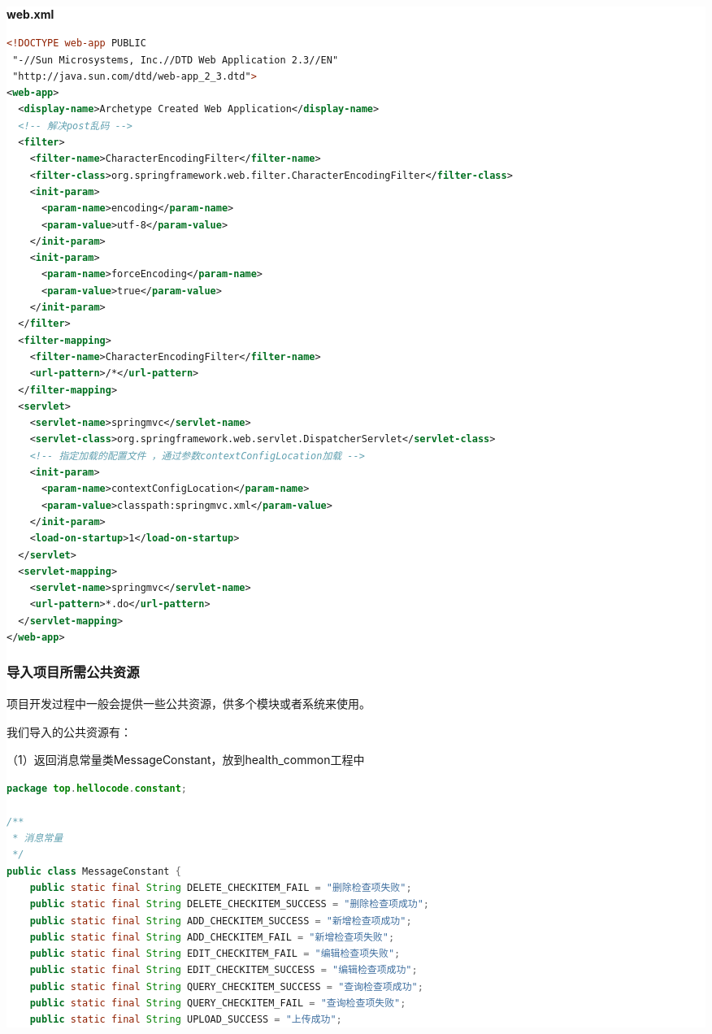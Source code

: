 **web.xml**

```xml
<!DOCTYPE web-app PUBLIC
 "-//Sun Microsystems, Inc.//DTD Web Application 2.3//EN"
 "http://java.sun.com/dtd/web-app_2_3.dtd">
<web-app>
  <display-name>Archetype Created Web Application</display-name>
  <!-- 解决post乱码 -->
  <filter>
    <filter-name>CharacterEncodingFilter</filter-name>
    <filter-class>org.springframework.web.filter.CharacterEncodingFilter</filter-class>
    <init-param>
      <param-name>encoding</param-name>
      <param-value>utf-8</param-value>
    </init-param>
    <init-param>
      <param-name>forceEncoding</param-name>
      <param-value>true</param-value>
    </init-param>
  </filter>
  <filter-mapping>
    <filter-name>CharacterEncodingFilter</filter-name>
    <url-pattern>/*</url-pattern>
  </filter-mapping>
  <servlet>
    <servlet-name>springmvc</servlet-name>
    <servlet-class>org.springframework.web.servlet.DispatcherServlet</servlet-class>
    <!-- 指定加载的配置文件 ，通过参数contextConfigLocation加载 -->
    <init-param>
      <param-name>contextConfigLocation</param-name>
      <param-value>classpath:springmvc.xml</param-value>
    </init-param>
    <load-on-startup>1</load-on-startup>
  </servlet>
  <servlet-mapping>
    <servlet-name>springmvc</servlet-name>
    <url-pattern>*.do</url-pattern>
  </servlet-mapping>
</web-app>
```

### 导入项目所需公共资源

项目开发过程中一般会提供一些公共资源，供多个模块或者系统来使用。

我们导入的公共资源有：

（1）返回消息常量类MessageConstant，放到health_common工程中

```java
package top.hellocode.constant;

/**
 * 消息常量
 */
public class MessageConstant {
    public static final String DELETE_CHECKITEM_FAIL = "删除检查项失败";
    public static final String DELETE_CHECKITEM_SUCCESS = "删除检查项成功";
    public static final String ADD_CHECKITEM_SUCCESS = "新增检查项成功";
    public static final String ADD_CHECKITEM_FAIL = "新增检查项失败";
    public static final String EDIT_CHECKITEM_FAIL = "编辑检查项失败";
    public static final String EDIT_CHECKITEM_SUCCESS = "编辑检查项成功";
    public static final String QUERY_CHECKITEM_SUCCESS = "查询检查项成功";
    public static final String QUERY_CHECKITEM_FAIL = "查询检查项失败";
    public static final String UPLOAD_SUCCESS = "上传成功";
```